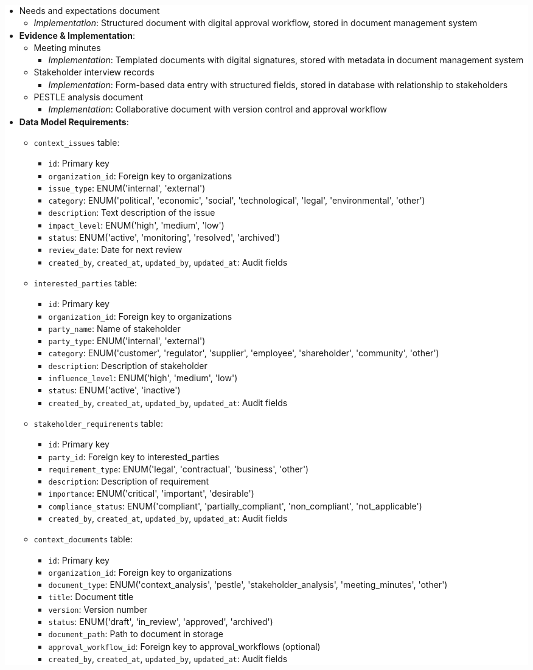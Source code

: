   - Needs and expectations document
    - *Implementation*: Structured document with digital approval workflow, stored in document management system
- **Evidence & Implementation**:
  - Meeting minutes
    - *Implementation*: Templated documents with digital signatures, stored with metadata in document management system
  - Stakeholder interview records
    - *Implementation*: Form-based data entry with structured fields, stored in database with relationship to stakeholders
  - PESTLE analysis document
    - *Implementation*: Collaborative document with version control and approval workflow
- **Data Model Requirements**:
  - `context_issues` table:
    - `id`: Primary key
    - `organization_id`: Foreign key to organizations
    - `issue_type`: ENUM('internal', 'external')
    - `category`: ENUM('political', 'economic', 'social', 'technological', 'legal', 'environmental', 'other')
    - `description`: Text description of the issue
    - `impact_level`: ENUM('high', 'medium', 'low')
    - `status`: ENUM('active', 'monitoring', 'resolved', 'archived')
    - `review_date`: Date for next review
    - `created_by`, `created_at`, `updated_by`, `updated_at`: Audit fields
  
  - `interested_parties` table:
    - `id`: Primary key
    - `organization_id`: Foreign key to organizations
    - `party_name`: Name of stakeholder
    - `party_type`: ENUM('internal', 'external')
    - `category`: ENUM('customer', 'regulator', 'supplier', 'employee', 'shareholder', 'community', 'other')
    - `description`: Description of stakeholder
    - `influence_level`: ENUM('high', 'medium', 'low')
    - `status`: ENUM('active', 'inactive')
    - `created_by`, `created_at`, `updated_by`, `updated_at`: Audit fields
  
  - `stakeholder_requirements` table:
    - `id`: Primary key
    - `party_id`: Foreign key to interested_parties
    - `requirement_type`: ENUM('legal', 'contractual', 'business', 'other')
    - `description`: Description of requirement
    - `importance`: ENUM('critical', 'important', 'desirable')
    - `compliance_status`: ENUM('compliant', 'partially_compliant', 'non_compliant', 'not_applicable')
    - `created_by`, `created_at`, `updated_by`, `updated_at`: Audit fields
  
  - `context_documents` table:
    - `id`: Primary key
    - `organization_id`: Foreign key to organizations
    - `document_type`: ENUM('context_analysis', 'pestle', 'stakeholder_analysis', 'meeting_minutes', 'other')
    - `title`: Document title
    - `version`: Version number
    - `status`: ENUM('draft', 'in_review', 'approved', 'archived')
    - `document_path`: Path to document in storage
    - `approval_workflow_id`: Foreign key to approval_workflows (optional)
    - `created_by`, `created_at`, `updated_by`, `updated_at`: Audit fields
  